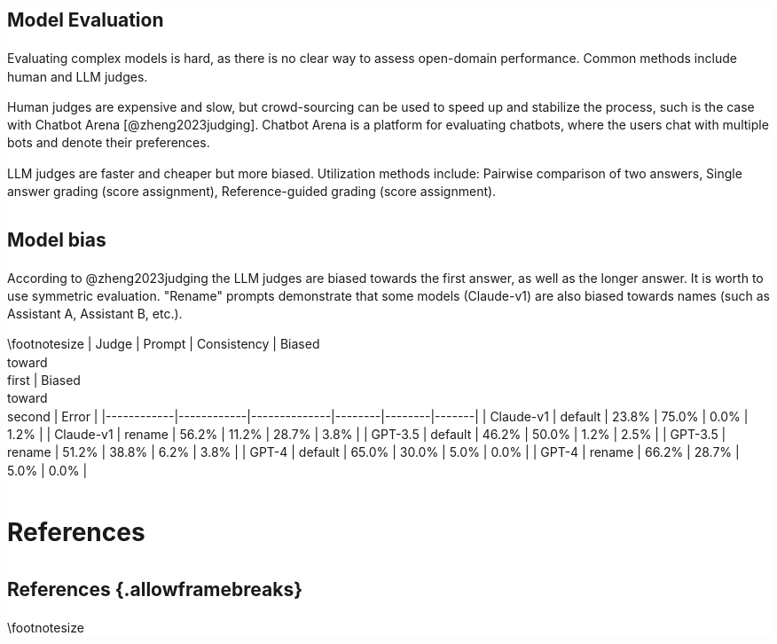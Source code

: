 
## Model Evaluation

Evaluating complex models is hard, as there is no clear way to assess open-domain performance. Common methods include human and LLM judges.

Human judges are expensive and slow, but crowd-sourcing can be used to speed up and stabilize the process, such is the case with Chatbot Arena [@zheng2023judging]. Chatbot Arena is a platform for evaluating chatbots, where the users chat with multiple bots and denote their preferences.

LLM judges are faster and cheaper but more biased. Utilization methods include: Pairwise comparison of two answers, Single answer grading (score assignment), Reference-guided grading (score assignment).

## Model bias

According to @zheng2023judging the LLM judges are biased towards the first answer, as well as the longer answer. It is worth to use symmetric evaluation. "Rename" prompts demonstrate that some models (Claude-v1) are also biased towards names (such as Assistant A, Assistant B, etc.).

\footnotesize
| Judge      |   Prompt  | Consistency | Biased <br> toward <br> first | Biased <br> toward <br> second | Error |
|------------|------------|--------------|--------|--------|-------|
| Claude-v1  |  default   |  23.8%       | 75.0%  | 0.0%   | 1.2%  |
| Claude-v1  |  rename    |  56.2%       | 11.2%  | 28.7%  | 3.8%  |
| GPT-3.5    |  default   |  46.2%       | 50.0%  | 1.2%   | 2.5%  |
| GPT-3.5    |  rename    |  51.2%       | 38.8%  | 6.2%   | 3.8%  |
| GPT-4      |  default   |  65.0%       | 30.0%  | 5.0%   | 0.0%  |
| GPT-4      |  rename    |  66.2%       | 28.7%  | 5.0%   | 0.0%  |


# References

## References {.allowframebreaks} 
\footnotesize


[^1]: [Web ARChive format](https://en.wikipedia.org/wiki/WARC_(file_format))
[^2]: C4 also has a multilingual version (similar `en-hu` ratio).
[^3]: Although https://huggingface.co/datasets/bookcorpus.